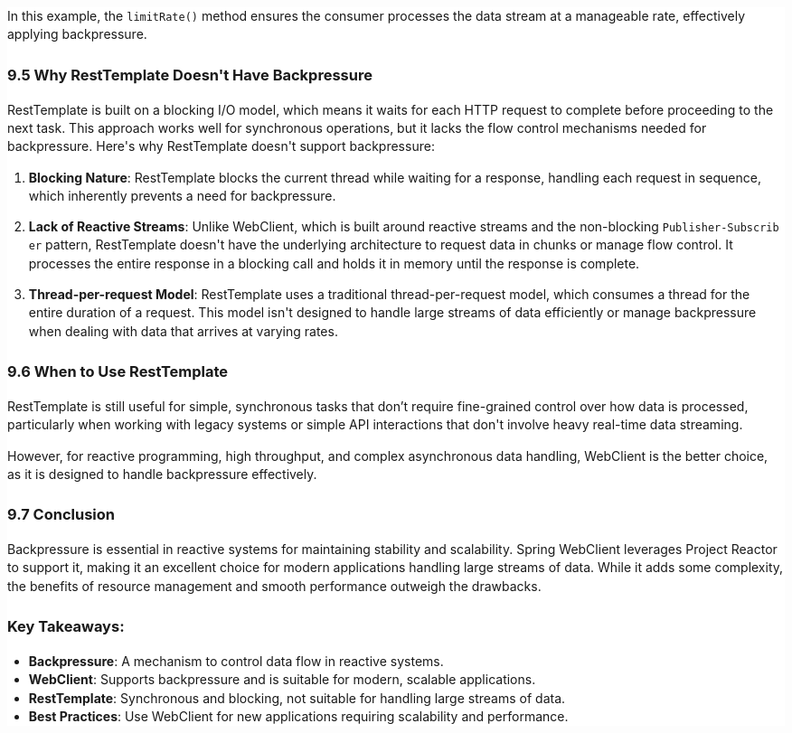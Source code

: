 In this example, the `limitRate()` method ensures the consumer processes the data stream at a manageable rate, effectively applying backpressure.

### 9.5 Why RestTemplate Doesn't Have Backpressure
<a name="95-why-resttemplate-doesnt-have-backpressure"></a>

RestTemplate is built on a blocking I/O model, which means it waits for each HTTP request to complete before proceeding to the next task. This approach works well for synchronous operations, but it lacks the flow control mechanisms needed for backpressure. Here's why RestTemplate doesn't support backpressure:

1. **Blocking Nature**: RestTemplate blocks the current thread while waiting for a response, handling each request in sequence, which inherently prevents a need for backpressure.
   
2. **Lack of Reactive Streams**: Unlike WebClient, which is built around reactive streams and the non-blocking `Publisher-Subscriber` pattern, RestTemplate doesn't have the underlying architecture to request data in chunks or manage flow control. It processes the entire response in a blocking call and holds it in memory until the response is complete.

3. **Thread-per-request Model**: RestTemplate uses a traditional thread-per-request model, which consumes a thread for the entire duration of a request. This model isn't designed to handle large streams of data efficiently or manage backpressure when dealing with data that arrives at varying rates.

### 9.6 When to Use RestTemplate
<a name="96-when-to-use-resttemplate"></a>

RestTemplate is still useful for simple, synchronous tasks that don’t require fine-grained control over how data is processed, particularly when working with legacy systems or simple API interactions that don't involve heavy real-time data streaming.

However, for reactive programming, high throughput, and complex asynchronous data handling, WebClient is the better choice, as it is designed to handle backpressure effectively.

### 9.7 Conclusion
<a name="97-conclusion"></a>

Backpressure is essential in reactive systems for maintaining stability and scalability. Spring WebClient leverages Project Reactor to support it, making it an excellent choice for modern applications handling large streams of data. While it adds some complexity, the benefits of resource management and smooth performance outweigh the drawbacks.

### Key Takeaways:
- **Backpressure**: A mechanism to control data flow in reactive systems.
- **WebClient**: Supports backpressure and is suitable for modern, scalable applications.
- **RestTemplate**: Synchronous and blocking, not suitable for handling large streams of data.
- **Best Practices**: Use WebClient for new applications requiring scalability and performance.